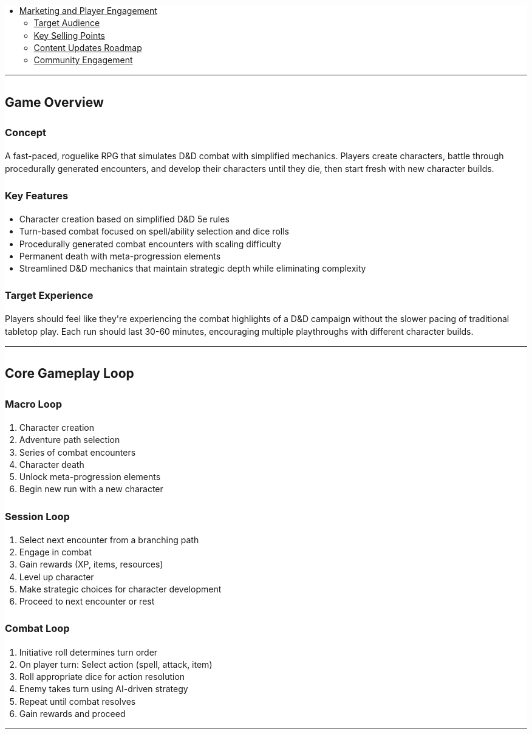 - [Marketing and Player Engagement](#marketing-and-player-engagement)
  - [Target Audience](#target-audience)
  - [Key Selling Points](#key-selling-points)
  - [Content Updates Roadmap](#content-updates-roadmap)
  - [Community Engagement](#community-engagement)


---

## Game Overview

### Concept
A fast-paced, roguelike RPG that simulates D&D combat with simplified mechanics. Players create characters, battle through procedurally generated encounters, and develop their characters until they die, then start fresh with new character builds.

### Key Features
- Character creation based on simplified D&D 5e rules
- Turn-based combat focused on spell/ability selection and dice rolls
- Procedurally generated combat encounters with scaling difficulty
- Permanent death with meta-progression elements
- Streamlined D&D mechanics that maintain strategic depth while eliminating complexity

### Target Experience
Players should feel like they're experiencing the combat highlights of a D&D campaign without the slower pacing of traditional tabletop play. Each run should last 30-60 minutes, encouraging multiple playthroughs with different character builds.

---

## Core Gameplay Loop

### Macro Loop
1. Character creation
2. Adventure path selection
3. Series of combat encounters
4. Character death
5. Unlock meta-progression elements
6. Begin new run with a new character

### Session Loop
1. Select next encounter from a branching path
2. Engage in combat
3. Gain rewards (XP, items, resources)
4. Level up character
5. Make strategic choices for character development
6. Proceed to next encounter or rest

### Combat Loop
1. Initiative roll determines turn order
2. On player turn: Select action (spell, attack, item)
3. Roll appropriate dice for action resolution
4. Enemy takes turn using AI-driven strategy
5. Repeat until combat resolves
6. Gain rewards and proceed

---